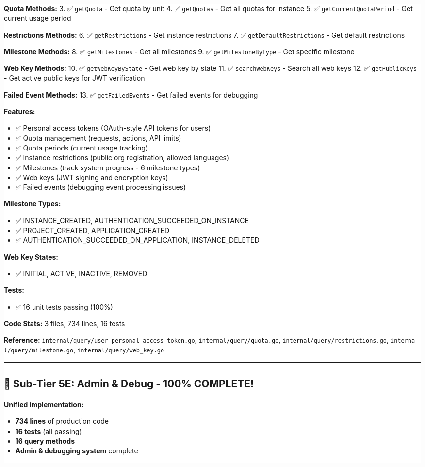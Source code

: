 **Quota Methods:**
3. ✅ `getQuota` - Get quota by unit
4. ✅ `getQuotas` - Get all quotas for instance
5. ✅ `getCurrentQuotaPeriod` - Get current usage period

**Restrictions Methods:**
6. ✅ `getRestrictions` - Get instance restrictions
7. ✅ `getDefaultRestrictions` - Get default restrictions

**Milestone Methods:**
8. ✅ `getMilestones` - Get all milestones
9. ✅ `getMilestoneByType` - Get specific milestone

**Web Key Methods:**
10. ✅ `getWebKeyByState` - Get web key by state
11. ✅ `searchWebKeys` - Search all web keys
12. ✅ `getPublicKeys` - Get active public keys for JWT verification

**Failed Event Methods:**
13. ✅ `getFailedEvents` - Get failed events for debugging

**Features:**
- ✅ Personal access tokens (OAuth-style API tokens for users)
- ✅ Quota management (requests, actions, API limits)
- ✅ Quota periods (current usage tracking)
- ✅ Instance restrictions (public org registration, allowed languages)
- ✅ Milestones (track system progress - 6 milestone types)
- ✅ Web keys (JWT signing and encryption keys)
- ✅ Failed events (debugging event processing issues)

**Milestone Types:**
- ✅ INSTANCE_CREATED, AUTHENTICATION_SUCCEEDED_ON_INSTANCE
- ✅ PROJECT_CREATED, APPLICATION_CREATED
- ✅ AUTHENTICATION_SUCCEEDED_ON_APPLICATION, INSTANCE_DELETED

**Web Key States:**
- ✅ INITIAL, ACTIVE, INACTIVE, REMOVED

**Tests:**
- ✅ 16 unit tests passing (100%)

**Code Stats:** 3 files, 734 lines, 16 tests

**Reference:** `internal/query/user_personal_access_token.go`, `internal/query/quota.go`, `internal/query/restrictions.go`, `internal/query/milestone.go`, `internal/query/web_key.go`

---

## 🎉 Sub-Tier 5E: Admin & Debug - 100% COMPLETE!

**Unified implementation:**
- **734 lines** of production code
- **16 tests** (all passing)
- **16 query methods**
- **Admin & debugging system** complete

---